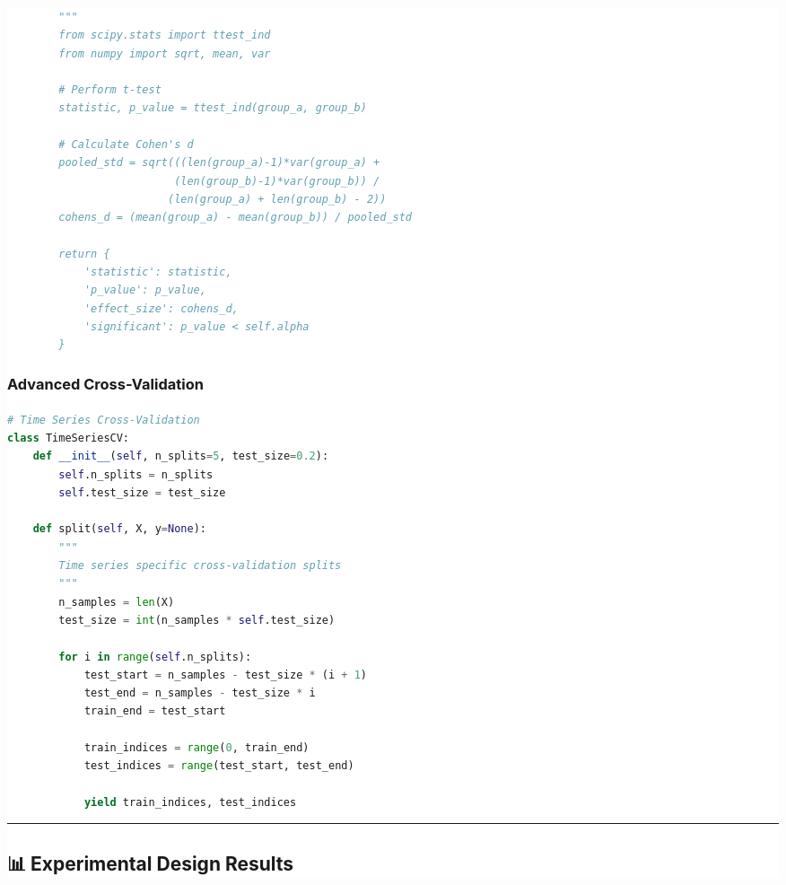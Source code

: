```python
        """
        from scipy.stats import ttest_ind
        from numpy import sqrt, mean, var
        
        # Perform t-test
        statistic, p_value = ttest_ind(group_a, group_b)
        
        # Calculate Cohen's d
        pooled_std = sqrt(((len(group_a)-1)*var(group_a) + 
                          (len(group_b)-1)*var(group_b)) / 
                         (len(group_a) + len(group_b) - 2))
        cohens_d = (mean(group_a) - mean(group_b)) / pooled_std
        
        return {
            'statistic': statistic,
            'p_value': p_value,
            'effect_size': cohens_d,
            'significant': p_value < self.alpha
        }
```

### **Advanced Cross-Validation**
```python
# Time Series Cross-Validation
class TimeSeriesCV:
    def __init__(self, n_splits=5, test_size=0.2):
        self.n_splits = n_splits
        self.test_size = test_size
    
    def split(self, X, y=None):
        """
        Time series specific cross-validation splits
        """
        n_samples = len(X)
        test_size = int(n_samples * self.test_size)
        
        for i in range(self.n_splits):
            test_start = n_samples - test_size * (i + 1)
            test_end = n_samples - test_size * i
            train_end = test_start
            
            train_indices = range(0, train_end)
            test_indices = range(test_start, test_end)
            
            yield train_indices, test_indices
```

---

## 📊 **Experimental Design Results**

